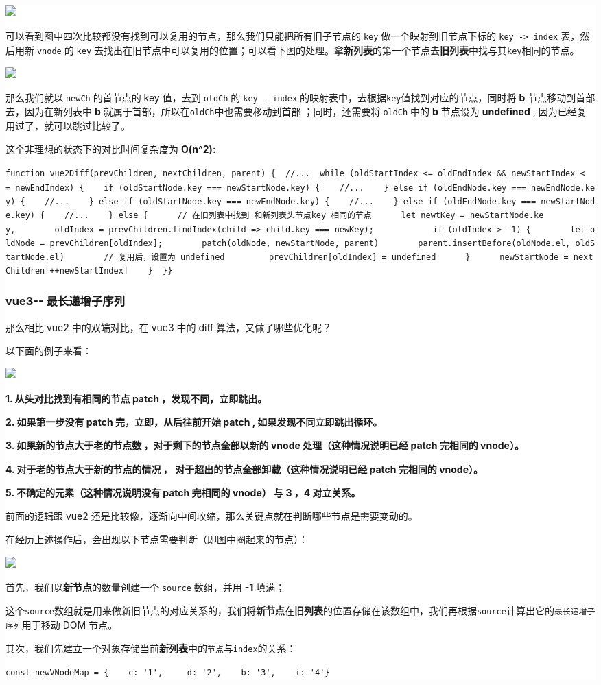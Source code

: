 ![](https://mmbiz.qpic.cn/mmbiz_png/ulhWEWict5AjY4lib33zqb3VG9Ul8nAjmcPLSO2kM5bMZia43HA9MicrjnrGCFznIqqwDpExgtwOF3viaLdlWQCLcibA/640?wx_fmt=png)

可以看到图中四次比较都没有找到可以复用的节点，那么我们只能把所有旧子节点的 `key` 做一个映射到旧节点下标的 `key -> index` 表，然后用新 `vnode` 的 `key` 去找出在旧节点中可以复用的位置；可以看下图的处理。拿**新列表**的第一个节点去**旧列表**中找与其`key`相同的节点。

![](https://mmbiz.qpic.cn/mmbiz_png/ulhWEWict5AjY4lib33zqb3VG9Ul8nAjmcX6OeN9w5vj7945dFOfS1qY8QzfcMnibh8icaGMXXXIUTD3asD8zDW2Og/640?wx_fmt=png)

那么我们就以 `newCh` 的首节点的 key 值，去到 `oldCh` 的 `key - index` 的映射表中，去根据`key`值找到对应的节点，同时将 **b** 节点移动到首部去，因为在新列表中 **b** 就属于首部，所以在`oldCh`中也需要移动到首部 ；同时，还需要将 `oldCh` 中的 **b** 节点设为 **undefined** , 因为已经复用过了，就可以跳过比较了。

这个非理想的状态下的对比时间复杂度为 **O(n^2):**

```
function vue2Diff(prevChildren, nextChildren, parent) {  //...  while (oldStartIndex <= oldEndIndex && newStartIndex <= newEndIndex) {    if (oldStartNode.key === newStartNode.key) {    //...    } else if (oldEndNode.key === newEndNode.key) {    //...    } else if (oldStartNode.key === newEndNode.key) {    //...    } else if (oldEndNode.key === newStartNode.key) {    //...    } else {      // 在旧列表中找到 和新列表头节点key 相同的节点      let newtKey = newStartNode.key,        oldIndex = prevChildren.findIndex(child => child.key === newKey);            if (oldIndex > -1) {        let oldNode = prevChildren[oldIndex];        patch(oldNode, newStartNode, parent)        parent.insertBefore(oldNode.el, oldStartNode.el)        // 复用后，设置为 undefined         prevChildren[oldIndex] = undefined      }      newStartNode = nextChildren[++newStartIndex]    }  }}
```

### vue3-- 最长递增子序列

那么相比 vue2 中的双端对比，在 vue3 中的 diff 算法，又做了哪些优化呢？

以下面的例子来看：

![](https://mmbiz.qpic.cn/mmbiz_png/ulhWEWict5AjY4lib33zqb3VG9Ul8nAjmcbHzl74tXOSficpRNSSNvNCBMvmbmHBZlnx8TkMmDxNy7837YgMWBx3w/640?wx_fmt=png)

**1. 从头对比找到有相同的节点 patch ，发现不同，立即跳出。**

**2. 如果第一步没有 patch 完，立即，从后往前开始 patch , 如果发现不同立即跳出循环。**

**3. 如果新的节点大于老的节点数 ，对于剩下的节点全部以新的 vnode 处理（这种情况说明已经 patch 完相同的 vnode）。**

**4. 对于老的节点大于新的节点的情况 ， 对于超出的节点全部卸载（这种情况说明已经 patch 完相同的 vnode）。**

**5. 不确定的元素（这种情况说明没有 patch 完相同的 vnode） 与 3 ，4 对立关系。**

前面的逻辑跟 vue2 还是比较像，逐渐向中间收缩，那么关键点就在判断哪些节点是需要变动的。

在经历上述操作后，会出现以下节点需要判断（即图中圈起来的节点）：

![](https://mmbiz.qpic.cn/mmbiz_png/ulhWEWict5AjY4lib33zqb3VG9Ul8nAjmcNTVeEW6mx9pApibCZKULDEQ05Vlr6VRiaibMaicOMkd9JXOKhU6rj2iaozQ/640?wx_fmt=png)

首先，我们以**新节点**的数量创建一个 `source` 数组，并用 **-1** 填满；  

这个`source`数组就是用来做新旧节点的对应关系的，我们将**新节点**在**旧列表**的位置存储在该数组中，我们再根据`source`计算出它的`最长递增子序列`用于移动 DOM 节点。

其次，我们先建立一个对象存储当前**新列表**中的`节点`与`index`的关系：  

```
const newVNodeMap = {    c: '1',     d: '2',    b: '3',    i: '4'}
```
